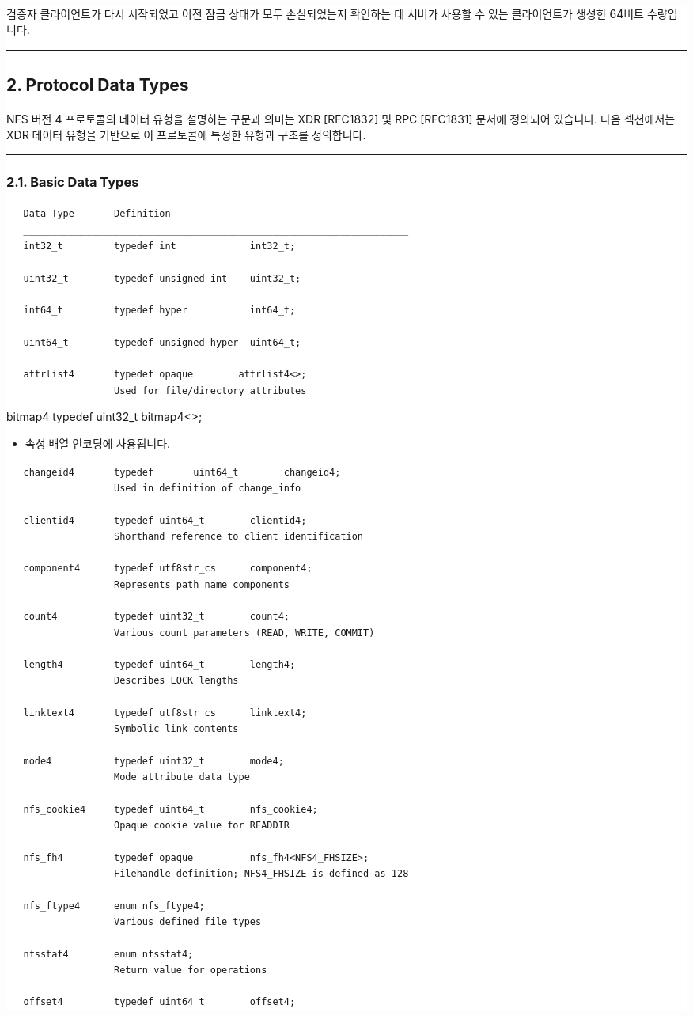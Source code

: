 검증자 클라이언트가 다시 시작되었고 이전 잠금 상태가 모두 손실되었는지 확인하는 데 서버가 사용할 수 있는 클라이언트가 생성한 64비트 수량입니다.

---
## **2.  Protocol Data Types**

NFS 버전 4 프로토콜의 데이터 유형을 설명하는 구문과 의미는 XDR \[RFC1832\] 및 RPC \[RFC1831\] 문서에 정의되어 있습니다. 다음 섹션에서는 XDR 데이터 유형을 기반으로 이 프로토콜에 특정한 유형과 구조를 정의합니다.

---
### **2.1.  Basic Data Types**

```text
   Data Type       Definition
   ____________________________________________________________________
   int32_t         typedef int             int32_t;

   uint32_t        typedef unsigned int    uint32_t;

   int64_t         typedef hyper           int64_t;

   uint64_t        typedef unsigned hyper  uint64_t;

   attrlist4       typedef opaque        attrlist4<>;
                   Used for file/directory attributes
```

bitmap4 typedef uint32\_t bitmap4<\>;

- 속성 배열 인코딩에 사용됩니다.

```text
   changeid4       typedef       uint64_t        changeid4;
                   Used in definition of change_info

   clientid4       typedef uint64_t        clientid4;
                   Shorthand reference to client identification

   component4      typedef utf8str_cs      component4;
                   Represents path name components

   count4          typedef uint32_t        count4;
                   Various count parameters (READ, WRITE, COMMIT)

   length4         typedef uint64_t        length4;
                   Describes LOCK lengths

   linktext4       typedef utf8str_cs      linktext4;
                   Symbolic link contents

   mode4           typedef uint32_t        mode4;
                   Mode attribute data type

   nfs_cookie4     typedef uint64_t        nfs_cookie4;
                   Opaque cookie value for READDIR

   nfs_fh4         typedef opaque          nfs_fh4<NFS4_FHSIZE>;
                   Filehandle definition; NFS4_FHSIZE is defined as 128

   nfs_ftype4      enum nfs_ftype4;
                   Various defined file types

   nfsstat4        enum nfsstat4;
                   Return value for operations

   offset4         typedef uint64_t        offset4;
```
